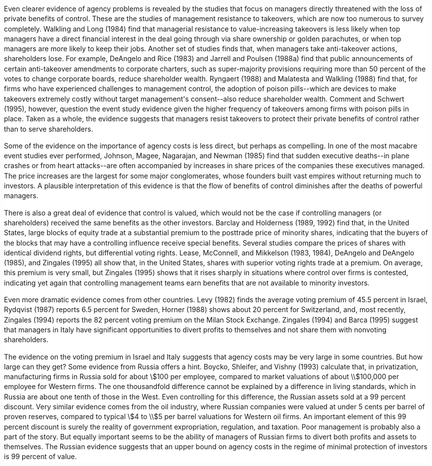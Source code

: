 Even clearer evidence of agency problems is revealed by the studies that focus on managers directly threatened with the loss of private benefits of control. These are the studies of management resistance to takeovers, which are now too numerous to survey completely. Walkling and Long (1984) find that managerial resistance to value-increasing takeovers is less likely when top managers have a direct financial interest in the deal going through via share ownership or golden parachutes, or when top managers are more likely to keep their jobs. Another set of studies finds that, when managers take anti-takeover actions, shareholders lose. For example, DeAngelo and Rice (1983) and Jarrell and Poulsen (1988a) find that public announcements of certain anti-takeover amendments to corporate charters, such as super-majority provisions requiring more than 50 percent of the votes to change corporate boards, reduce shareholder wealth. Ryngaert (1988) and Malatesta and Walkling (1988) find that, for firms who have experienced challenges to management control, the adoption of poison pills--which are devices to make takeovers extremely costly without target management's consent--also reduce shareholder wealth. Comment and Schwert (1995), however, question the event study evidence given the higher frequency of takeovers among firms with poison pills in place. Taken as a whole, the evidence suggests that managers resist takeovers to protect their private benefits of control rather than to serve shareholders.

Some of the evidence on the importance of agency costs is less direct, but perhaps as compelling. In one of the most macabre event studies ever performed, Johnson, Magee, Nagarajan, and Newman (1985) find that sudden executive deaths--in plane crashes or from heart attacks--are often accompanied by increases in share prices of the companies these executives managed. The price increases are the largest for some major conglomerates, whose founders built vast empires without returning much to investors. A plausible interpretation of this evidence is that the flow of benefits of control diminishes after the deaths of powerful managers.

There is also a great deal of evidence that control is valued, which would not be the case if controlling managers (or shareholders) received the same benefits as the other investors. Barclay and Holderness (1989, 1992) find that, in the United States, large blocks of equity trade at a substantial premium to the posttrade price of minority shares, indicating that the buyers of the blocks that may have a controlling influence receive special benefits. Several studies compare the prices of shares with identical dividend rights, but differential voting rights. Lease, McConnell, and Mikkelson (1983, 1984), DeAngelo and DeAngelo (1985), and Zingales (1995) all show that, in the United States, shares with superior voting rights trade at a premium. On average, this premium is very small, but Zingales (1995) shows that it rises sharply in situations where control over firms is contested, indicating yet again that controlling management teams earn benefits that are not available to minority investors.

Even more dramatic evidence comes from other countries. Levy (1982) finds the average voting premium of 45.5 percent in Israel, Rydqvist (1987) reports 6.5 percent for Sweden, Horner (1988) shows about 20 percent for Switzerland, and, most recently, Zingales (1994) reports the 82 percent voting premium on the Milan Stock Exchange. Zingales (1994) and Barca (1995) suggest that managers in Italy have significant opportunities to divert profits to themselves and not share them with nonvoting shareholders.

The evidence on the voting premium in Israel and Italy suggests that agency costs may be very large in some countries. But how large can they get? Some evidence from Russia offers a hint. Boycko, Shleifer, and Vishny (1993) calculate that, in privatization, manufacturing firms in Russia sold for about \\$100 per employee, compared to market valuations of about \\$100,000 per employee for Western firms. The one thousandfold difference cannot be explained by a difference in living standards, which in Russia are about one tenth of those in the West. Even controlling for this difference, the Russian assets sold at a 99 percent discount. Very similar evidence comes from the oil industry, where Russian companies were valued at under 5 cents per barrel of proven reserves, compared to typical \\$4 to \\$5 per barrel valuations for Western oil firms. An important element of this 99 percent discount is surely the reality of government expropriation, regulation, and taxation. Poor management is probably also a part of the story. But equally important seems to be the ability of managers of Russian firms to divert both profits and assets to themselves. The Russian evidence suggests that an upper bound on agency costs in the regime of minimal protection of investors is 99 percent of value.
